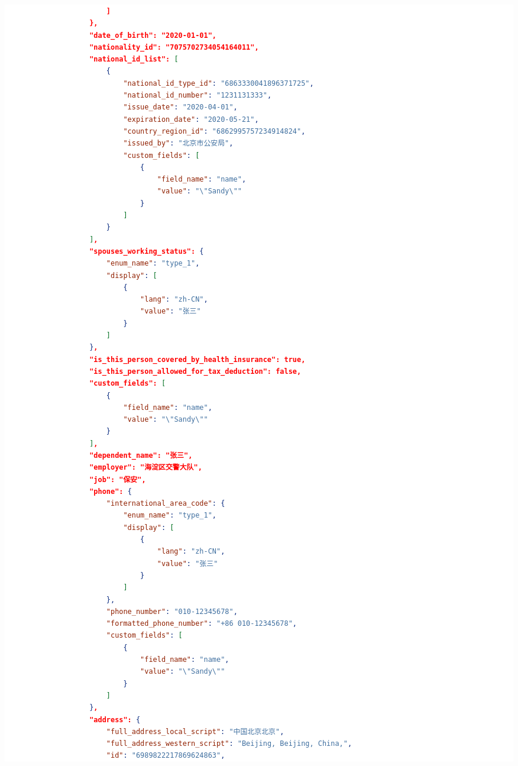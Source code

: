 ```json
                        ]
                    },
                    "date_of_birth": "2020-01-01",
                    "nationality_id": "7075702734054164011",
                    "national_id_list": [
                        {
                            "national_id_type_id": "6863330041896371725",
                            "national_id_number": "1231131333",
                            "issue_date": "2020-04-01",
                            "expiration_date": "2020-05-21",
                            "country_region_id": "6862995757234914824",
                            "issued_by": "北京市公安局",
                            "custom_fields": [
                                {
                                    "field_name": "name",
                                    "value": "\"Sandy\""
                                }
                            ]
                        }
                    ],
                    "spouses_working_status": {
                        "enum_name": "type_1",
                        "display": [
                            {
                                "lang": "zh-CN",
                                "value": "张三"
                            }
                        ]
                    },
                    "is_this_person_covered_by_health_insurance": true,
                    "is_this_person_allowed_for_tax_deduction": false,
                    "custom_fields": [
                        {
                            "field_name": "name",
                            "value": "\"Sandy\""
                        }
                    ],
                    "dependent_name": "张三",
                    "employer": "海淀区交警大队",
                    "job": "保安",
                    "phone": {
                        "international_area_code": {
                            "enum_name": "type_1",
                            "display": [
                                {
                                    "lang": "zh-CN",
                                    "value": "张三"
                                }
                            ]
                        },
                        "phone_number": "010-12345678",
                        "formatted_phone_number": "+86 010-12345678",
                        "custom_fields": [
                            {
                                "field_name": "name",
                                "value": "\"Sandy\""
                            }
                        ]
                    },
                    "address": {
                        "full_address_local_script": "中国北京北京",
                        "full_address_western_script": "Beijing, Beijing, China,",
                        "id": "6989822217869624863",
```